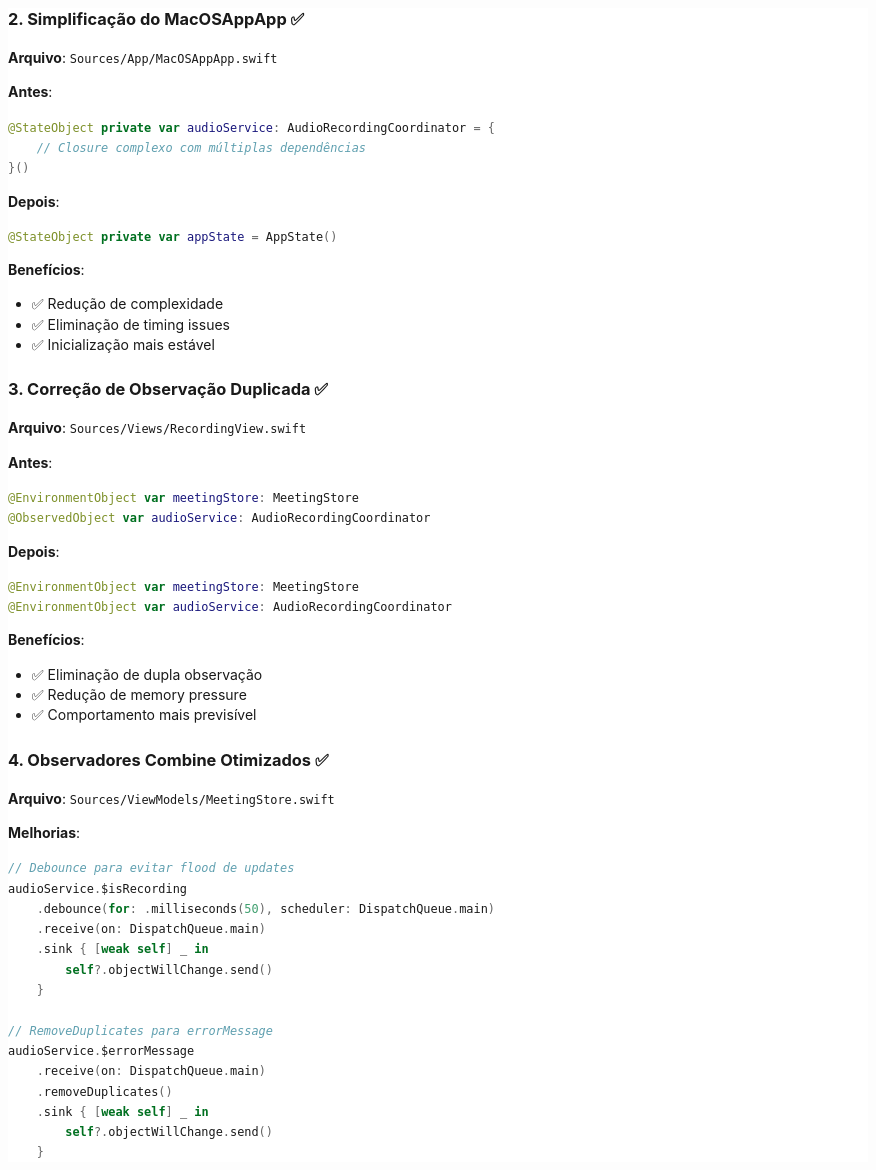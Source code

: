 ### 2. Simplificação do MacOSAppApp ✅
**Arquivo**: `Sources/App/MacOSAppApp.swift`

**Antes**:
```swift
@StateObject private var audioService: AudioRecordingCoordinator = {
    // Closure complexo com múltiplas dependências
}()
```

**Depois**:
```swift
@StateObject private var appState = AppState()
```

**Benefícios**:
- ✅ Redução de complexidade
- ✅ Eliminação de timing issues
- ✅ Inicialização mais estável

### 3. Correção de Observação Duplicada ✅
**Arquivo**: `Sources/Views/RecordingView.swift`

**Antes**:
```swift
@EnvironmentObject var meetingStore: MeetingStore
@ObservedObject var audioService: AudioRecordingCoordinator
```

**Depois**:
```swift
@EnvironmentObject var meetingStore: MeetingStore
@EnvironmentObject var audioService: AudioRecordingCoordinator
```

**Benefícios**:
- ✅ Eliminação de dupla observação
- ✅ Redução de memory pressure
- ✅ Comportamento mais previsível

### 4. Observadores Combine Otimizados ✅
**Arquivo**: `Sources/ViewModels/MeetingStore.swift`

**Melhorias**:
```swift
// Debounce para evitar flood de updates
audioService.$isRecording
    .debounce(for: .milliseconds(50), scheduler: DispatchQueue.main)
    .receive(on: DispatchQueue.main)
    .sink { [weak self] _ in
        self?.objectWillChange.send()
    }

// RemoveDuplicates para errorMessage
audioService.$errorMessage
    .receive(on: DispatchQueue.main)
    .removeDuplicates()
    .sink { [weak self] _ in
        self?.objectWillChange.send()
    }
```
